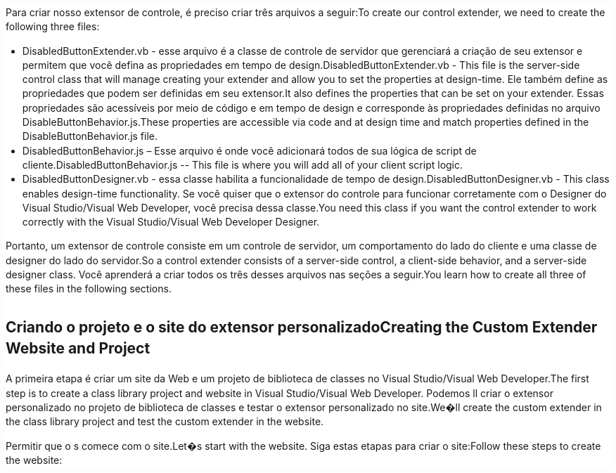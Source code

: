 
<span data-ttu-id="8bdd0-122">Para criar nosso extensor de controle, é preciso criar três arquivos a seguir:</span><span class="sxs-lookup"><span data-stu-id="8bdd0-122">To create our control extender, we need to create the following three files:</span></span>

- <span data-ttu-id="8bdd0-123">DisabledButtonExtender.vb - esse arquivo é a classe de controle de servidor que gerenciará a criação de seu extensor e permitem que você defina as propriedades em tempo de design.</span><span class="sxs-lookup"><span data-stu-id="8bdd0-123">DisabledButtonExtender.vb - This file is the server-side control class that will manage creating your extender and allow you to set the properties at design-time.</span></span> <span data-ttu-id="8bdd0-124">Ele também define as propriedades que podem ser definidas em seu extensor.</span><span class="sxs-lookup"><span data-stu-id="8bdd0-124">It also defines the properties that can be set on your extender.</span></span> <span data-ttu-id="8bdd0-125">Essas propriedades são acessíveis por meio de código e em tempo de design e corresponde às propriedades definidas no arquivo DisableButtonBehavior.js.</span><span class="sxs-lookup"><span data-stu-id="8bdd0-125">These properties are accessible via code and at design time and match properties defined in the DisableButtonBehavior.js file.</span></span>
- <span data-ttu-id="8bdd0-126">DisabledButtonBehavior.js – Esse arquivo é onde você adicionará todos de sua lógica de script de cliente.</span><span class="sxs-lookup"><span data-stu-id="8bdd0-126">DisabledButtonBehavior.js -- This file is where you will add all of your client script logic.</span></span>
- <span data-ttu-id="8bdd0-127">DisabledButtonDesigner.vb - essa classe habilita a funcionalidade de tempo de design.</span><span class="sxs-lookup"><span data-stu-id="8bdd0-127">DisabledButtonDesigner.vb - This class enables design-time functionality.</span></span> <span data-ttu-id="8bdd0-128">Se você quiser que o extensor do controle para funcionar corretamente com o Designer do Visual Studio/Visual Web Developer, você precisa dessa classe.</span><span class="sxs-lookup"><span data-stu-id="8bdd0-128">You need this class if you want the control extender to work correctly with the Visual Studio/Visual Web Developer Designer.</span></span>

<span data-ttu-id="8bdd0-129">Portanto, um extensor de controle consiste em um controle de servidor, um comportamento do lado do cliente e uma classe de designer do lado do servidor.</span><span class="sxs-lookup"><span data-stu-id="8bdd0-129">So a control extender consists of a server-side control, a client-side behavior, and a server-side designer class.</span></span> <span data-ttu-id="8bdd0-130">Você aprenderá a criar todos os três desses arquivos nas seções a seguir.</span><span class="sxs-lookup"><span data-stu-id="8bdd0-130">You learn how to create all three of these files in the following sections.</span></span>

## <a name="creating-the-custom-extender-website-and-project"></a><span data-ttu-id="8bdd0-131">Criando o projeto e o site do extensor personalizado</span><span class="sxs-lookup"><span data-stu-id="8bdd0-131">Creating the Custom Extender Website and Project</span></span>

<span data-ttu-id="8bdd0-132">A primeira etapa é criar um site da Web e um projeto de biblioteca de classes no Visual Studio/Visual Web Developer.</span><span class="sxs-lookup"><span data-stu-id="8bdd0-132">The first step is to create a class library project and website in Visual Studio/Visual Web Developer.</span></span> <span data-ttu-id="8bdd0-133">Podemos ll criar o extensor personalizado no projeto de biblioteca de classes e testar o extensor personalizado no site.</span><span class="sxs-lookup"><span data-stu-id="8bdd0-133">We�ll create the custom extender in the class library project and test the custom extender in the website.</span></span>

<span data-ttu-id="8bdd0-134">Permitir que o s comece com o site.</span><span class="sxs-lookup"><span data-stu-id="8bdd0-134">Let�s start with the website.</span></span> <span data-ttu-id="8bdd0-135">Siga estas etapas para criar o site:</span><span class="sxs-lookup"><span data-stu-id="8bdd0-135">Follow these steps to create the website:</span></span>
